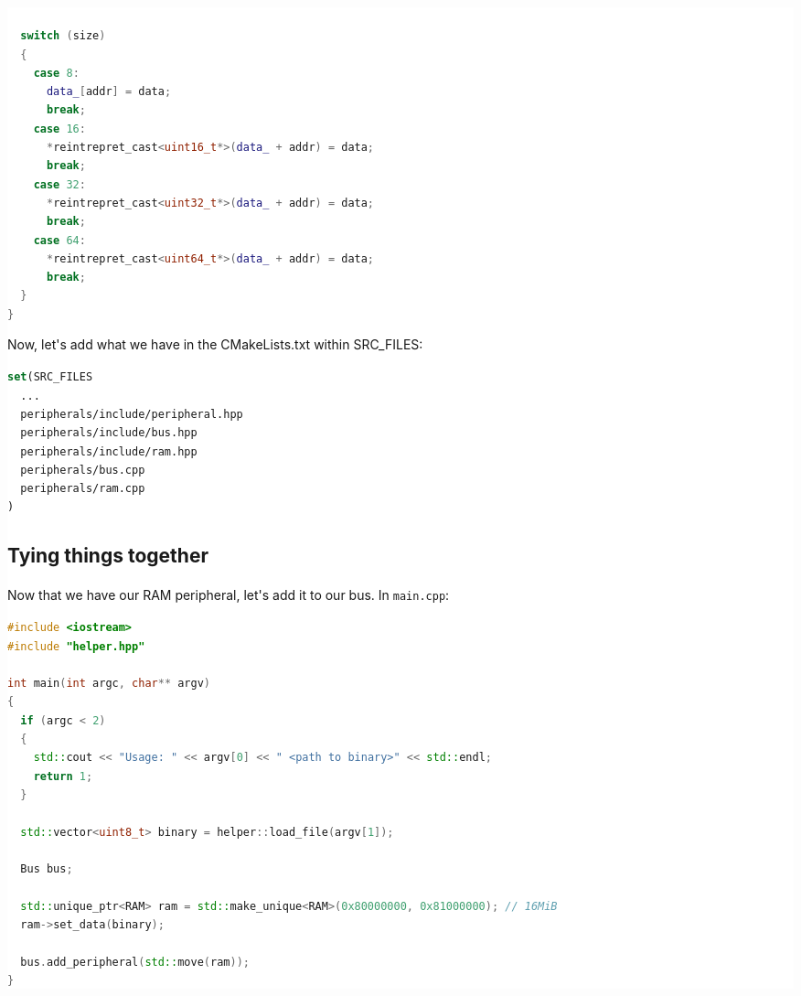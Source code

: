 ```cpp

  switch (size)
  {
    case 8:
      data_[addr] = data;
      break;
    case 16:
      *reintrepret_cast<uint16_t*>(data_ + addr) = data;
      break;
    case 32:
      *reintrepret_cast<uint32_t*>(data_ + addr) = data;
      break;
    case 64:
      *reintrepret_cast<uint64_t*>(data_ + addr) = data;
      break;
  }
}
```

Now, let's add what we have in the CMakeLists.txt within SRC_FILES:

```cmake
set(SRC_FILES
  ...
  peripherals/include/peripheral.hpp
  peripherals/include/bus.hpp
  peripherals/include/ram.hpp
  peripherals/bus.cpp
  peripherals/ram.cpp
)
```

## Tying things together

Now that we have our RAM peripheral, let's add it to our bus. In `main.cpp`:

```cpp
#include <iostream>
#include "helper.hpp"

int main(int argc, char** argv)
{
  if (argc < 2)
  {
    std::cout << "Usage: " << argv[0] << " <path to binary>" << std::endl;
    return 1;
  }

  std::vector<uint8_t> binary = helper::load_file(argv[1]);

  Bus bus;

  std::unique_ptr<RAM> ram = std::make_unique<RAM>(0x80000000, 0x81000000); // 16MiB
  ram->set_data(binary);

  bus.add_peripheral(std::move(ram));
}
```
